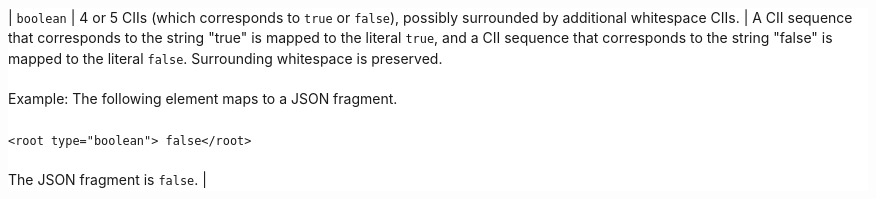 |                                                                                                          `boolean`                                                                                                           | 4 or 5 CIIs (which corresponds to `true` or `false`), possibly surrounded by additional whitespace CIIs. |                                                                                                                                                                                                                                                                                                                                                                                                                                                                                                                                                                                                                                                                                                                                                                                                                                                                                                                                                                                                                                                                                                                                                                                                                                                                                                                           A CII sequence that corresponds to the string "true" is mapped to the literal `true`, and a CII sequence that corresponds to the string "false" is mapped to the literal `false`. Surrounding whitespace is preserved.<br /><br /> Example: The following element maps to a JSON fragment.<br /><br /> `<root type="boolean"> false</root>`<br /><br /> The JSON fragment is `false`.                                                                                                                                                                                                                                                                                                                                                                                                                                                                                                                                                                                                                                                                                                                                                                                                                                                                                                                                                                                                                                                                                                                                                                                                                                                                                                                            |